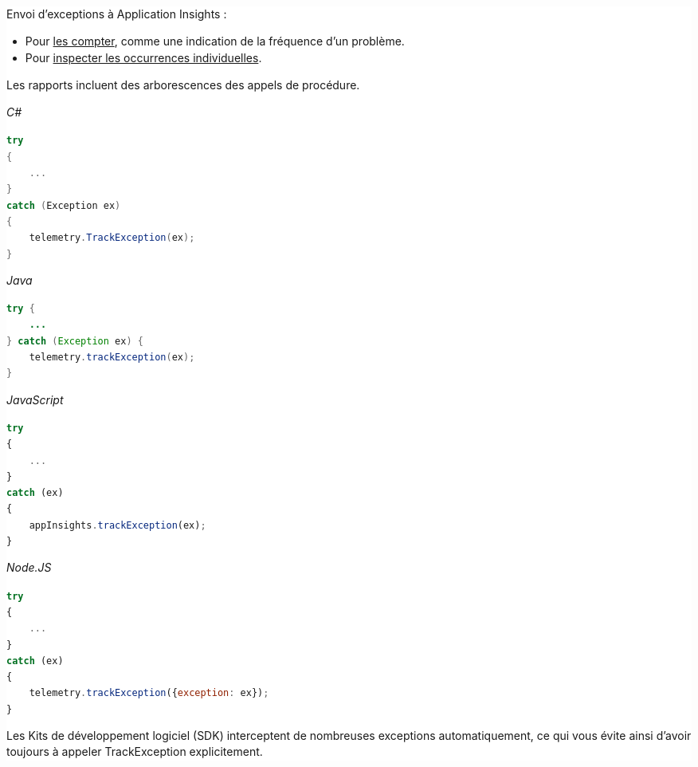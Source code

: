 Envoi d’exceptions à Application Insights :

* Pour [les compter](../platform/metrics-charts.md), comme une indication de la fréquence d’un problème.
* Pour [inspecter les occurrences individuelles](./diagnostic-search.md).

Les rapports incluent des arborescences des appels de procédure.

*C#*

```csharp
try
{
    ...
}
catch (Exception ex)
{
    telemetry.TrackException(ex);
}
```

*Java*

```java
try {
    ...
} catch (Exception ex) {
    telemetry.trackException(ex);
}
```

*JavaScript*

```javascript
try
{
    ...
}
catch (ex)
{
    appInsights.trackException(ex);
}
```

*Node.JS*

```javascript
try
{
    ...
}
catch (ex)
{
    telemetry.trackException({exception: ex});
}
```

Les Kits de développement logiciel (SDK) interceptent de nombreuses exceptions automatiquement, ce qui vous évite ainsi d’avoir toujours à appeler TrackException explicitement.
